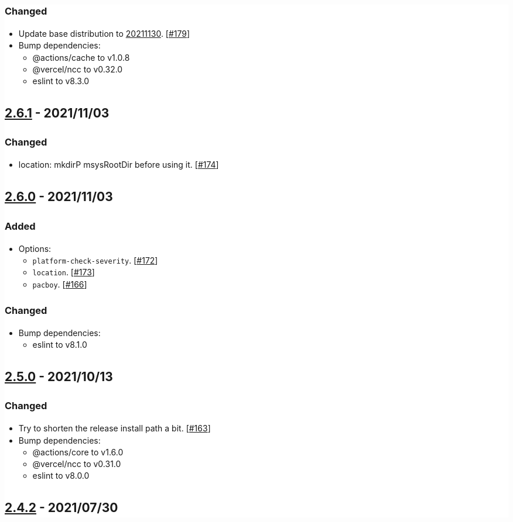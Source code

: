 ### Changed

- Update base distribution to [20211130](https://github.com/msys2/msys2-installer/releases/tag/2021-11-30). [[#179](https://github.com/msys2/setup-msys2/pull/179)]
- Bump dependencies:
  - @actions/cache to v1.0.8
  - @vercel/ncc to v0.32.0
  - eslint to v8.3.0

## [2.6.1](https://github.com/msys2/setup-msys2/compare/d7eeada078b00988a612156b15f6bb92c8f29e6c...a5dfcea55d4fe86ab2bdc6289102ba2da5a74744) - 2021/11/03

### Changed

- location: mkdirP msysRootDir before using it. [[#174](https://github.com/msys2/setup-msys2/pull/174)]

## [2.6.0](https://github.com/msys2/setup-msys2/compare/a3cc4d82700448fea6cb3bcfc9cbb23f916762c4...d7eeada078b00988a612156b15f6bb92c8f29e6c) - 2021/11/03

### Added

- Options:
  - `platform-check-severity`. [[#172](https://github.com/msys2/setup-msys2/pull/172)]
  - `location`. [[#173](https://github.com/msys2/setup-msys2/pull/173)]
  - `pacboy`. [[#166](https://github.com/msys2/setup-msys2/pull/166)]

### Changed

- Bump dependencies:
  - eslint to v8.1.0

## [2.5.0](https://github.com/msys2/setup-msys2/compare/5f027e0ad12b5d8cf6e794847cec272f9d59825c...a3cc4d82700448fea6cb3bcfc9cbb23f916762c4) - 2021/10/13

### Changed

- Try to shorten the release install path a bit. [[#163](https://github.com/msys2/setup-msys2/pull/163)]
- Bump dependencies:
  - @actions/core to v1.6.0
  - @vercel/ncc to v0.31.0
  - eslint to v8.0.0

## [2.4.2](https://github.com/msys2/setup-msys2/compare/2ffbfd30567f4031016002fcb5a6e6e7c0de067a...5f027e0ad12b5d8cf6e794847cec272f9d59825c) - 2021/07/30
